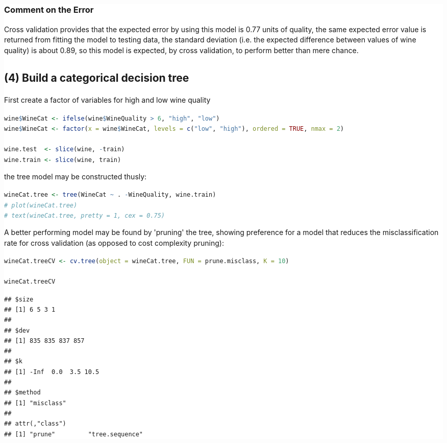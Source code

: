 ### Comment on the Error
Cross validation provides that the expected error by using this model is 0.77 units of quality, the same expected error value is returned from fitting the model to testing data, the standard deviation (i.e. the expected difference between values of wine quality) is about 0.89, so this model is expected, by cross validation, to perform better than mere chance.


## (4) Build a categorical decision tree

First create a factor of variables for high and low wine quality


```r
wine$WineCat <- ifelse(wine$WineQuality > 6, "high", "low")
wine$WineCat <- factor(x = wine$WineCat, levels = c("low", "high"), ordered = TRUE, nmax = 2)

wine.test  <- slice(wine, -train)
wine.train <- slice(wine, train)
```

the tree model may be constructed thusly:


```r
wineCat.tree <- tree(WineCat ~ . -WineQuality, wine.train)
# plot(wineCat.tree)
# text(wineCat.tree, pretty = 1, cex = 0.75)
```


A better performing model may be found by 'pruning' the tree, showing preference for a model that reduces the misclassification rate for cross validation (as opposed to cost complexity pruning):


```r
wineCat.treeCV <- cv.tree(object = wineCat.tree, FUN = prune.misclass, K = 10)

wineCat.treeCV
```

```
## $size
## [1] 6 5 3 1
## 
## $dev
## [1] 835 835 837 857
## 
## $k
## [1] -Inf  0.0  3.5 10.5
## 
## $method
## [1] "misclass"
## 
## attr(,"class")
## [1] "prune"         "tree.sequence"
```


[^tbcollin]: Refer to p. 101 of TB
[^notstep]: https://towardsdatascience.com/stopping-stepwise-why-stepwise-selection-is-bad-and-what-you-should-use-instead-90818b3f52df
[^RajuRimal]: https://rpubs.com/therimalaya/43190
[^svmdatacamp]: [Data Camp SVM](https://www.datacamp.com/community/tutorials/support-vector-machines-r)